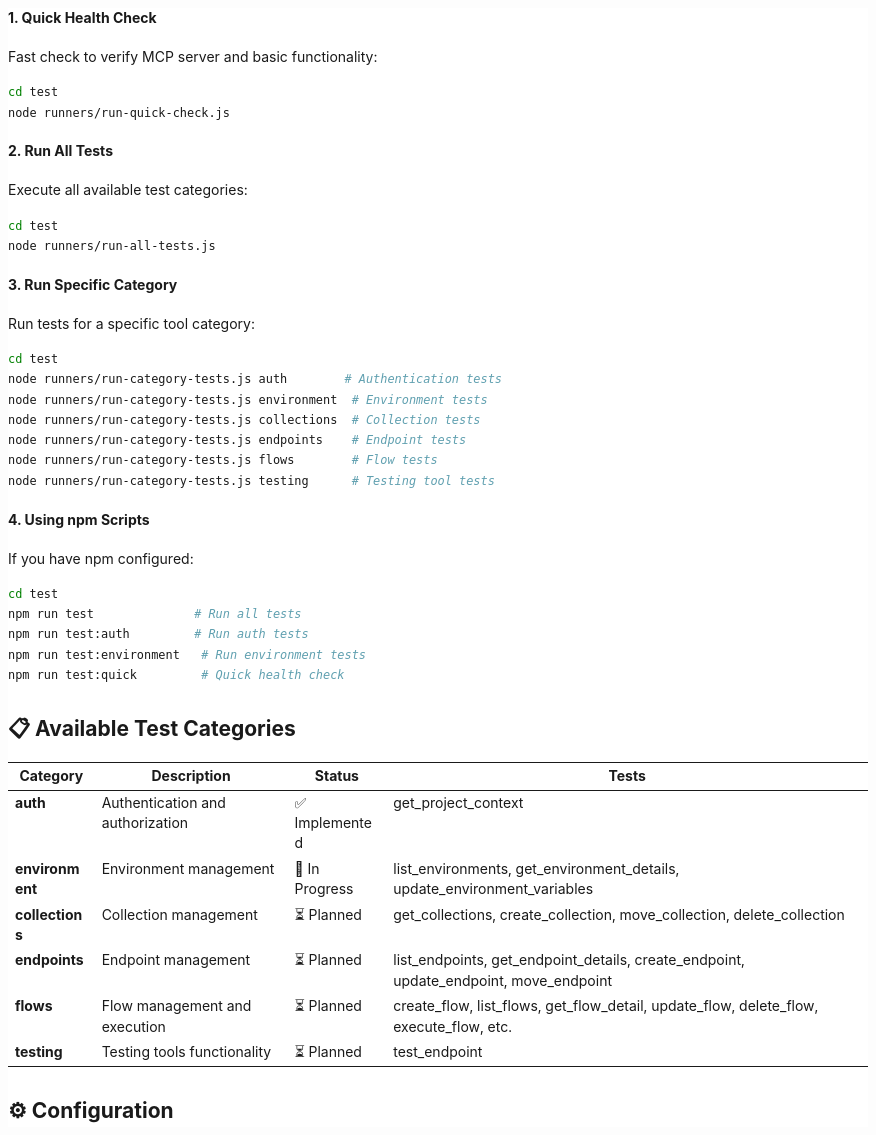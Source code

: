#### 1. Quick Health Check
Fast check to verify MCP server and basic functionality:
```bash
cd test
node runners/run-quick-check.js
```

#### 2. Run All Tests
Execute all available test categories:
```bash
cd test
node runners/run-all-tests.js
```

#### 3. Run Specific Category
Run tests for a specific tool category:
```bash
cd test
node runners/run-category-tests.js auth        # Authentication tests
node runners/run-category-tests.js environment  # Environment tests
node runners/run-category-tests.js collections  # Collection tests
node runners/run-category-tests.js endpoints    # Endpoint tests
node runners/run-category-tests.js flows        # Flow tests
node runners/run-category-tests.js testing      # Testing tool tests
```

#### 4. Using npm Scripts
If you have npm configured:
```bash
cd test
npm run test              # Run all tests
npm run test:auth         # Run auth tests
npm run test:environment   # Run environment tests
npm run test:quick         # Quick health check
```

## 📋 Available Test Categories

| Category | Description | Status | Tests |
|----------|-------------|---------|-------|
| **auth** | Authentication and authorization | ✅ Implemented | get_project_context |
| **environment** | Environment management | 🚧 In Progress | list_environments, get_environment_details, update_environment_variables |
| **collections** | Collection management | ⏳ Planned | get_collections, create_collection, move_collection, delete_collection |
| **endpoints** | Endpoint management | ⏳ Planned | list_endpoints, get_endpoint_details, create_endpoint, update_endpoint, move_endpoint |
| **flows** | Flow management and execution | ⏳ Planned | create_flow, list_flows, get_flow_detail, update_flow, delete_flow, execute_flow, etc. |
| **testing** | Testing tools functionality | ⏳ Planned | test_endpoint |

## ⚙️ Configuration
